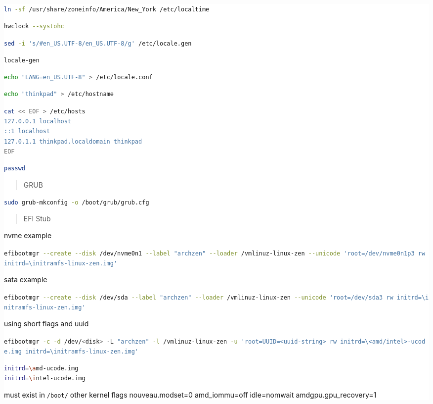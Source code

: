 ```bash
ln -sf /usr/share/zoneinfo/America/New_York /etc/localtime
```

```bash
hwclock --systohc
```

```bash
sed -i 's/#en_US.UTF-8/en_US.UTF-8/g' /etc/locale.gen
```

```bash
locale-gen
```

```bash
echo "LANG=en_US.UTF-8" > /etc/locale.conf
```

```bash
echo "thinkpad" > /etc/hostname
```

```bash
cat << EOF > /etc/hosts
127.0.0.1 localhost
::1 localhost
127.0.1.1 thinkpad.localdomain thinkpad
EOF
````

```bash
passwd
```

>GRUB
```bash
sudo grub-mkconfig -o /boot/grub/grub.cfg
```

>EFI Stub

nvme example
```bash
efibootmgr --create --disk /dev/nvme0n1 --label "archzen" --loader /vmlinuz-linux-zen --unicode 'root=/dev/nvme0n1p3 rw initrd=\initramfs-linux-zen.img'
```
sata example
```bash
efibootmgr --create --disk /dev/sda --label "archzen" --loader /vmlinuz-linux-zen --unicode 'root=/dev/sda3 rw initrd=\initramfs-linux-zen.img'
```
using short flags and uuid
```bash
efibootmgr -c -d /dev/<disk> -L "archzen" -l /vmlinuz-linux-zen -u 'root=UUID=<uuid-string> rw initrd=\<amd/intel>-ucode.img initrd=\initramfs-linux-zen.img'
```

```bash
initrd=\amd-ucode.img
initrd=\intel-ucode.img
```
must exist in `/boot/`
other kernel flags
nouveau.modset=0 amd_iommu=off idle=nomwait amdgpu.gpu_recovery=1
